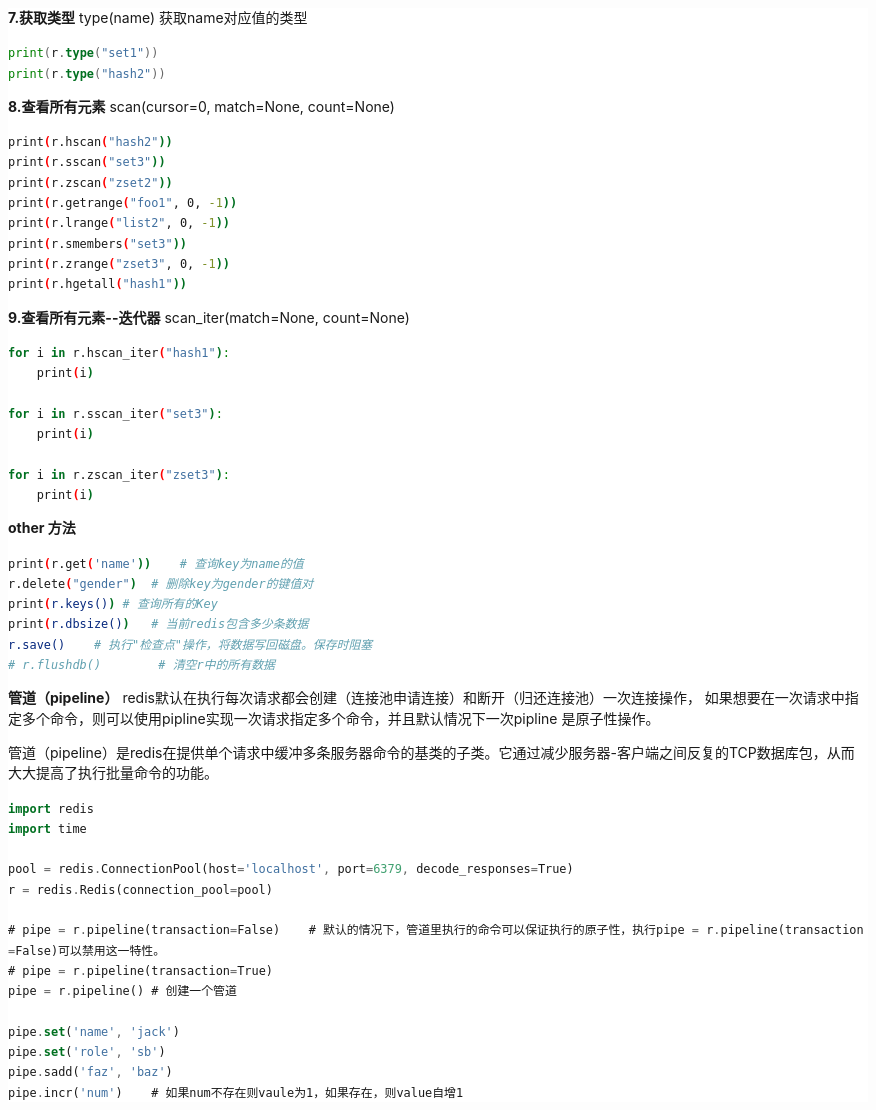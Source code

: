**7.获取类型**
 type(name)
 获取name对应值的类型

```go
print(r.type("set1"))
print(r.type("hash2"))
```

**8.查看所有元素**
 scan(cursor=0, match=None, count=None)

```bash
print(r.hscan("hash2"))
print(r.sscan("set3"))
print(r.zscan("zset2"))
print(r.getrange("foo1", 0, -1))
print(r.lrange("list2", 0, -1))
print(r.smembers("set3"))
print(r.zrange("zset3", 0, -1))
print(r.hgetall("hash1"))
```

**9.查看所有元素--迭代器**
 scan_iter(match=None, count=None)

```bash
for i in r.hscan_iter("hash1"):
    print(i)

for i in r.sscan_iter("set3"):
    print(i)

for i in r.zscan_iter("zset3"):
    print(i)
```

**other 方法**

```bash
print(r.get('name'))    # 查询key为name的值
r.delete("gender")  # 删除key为gender的键值对
print(r.keys()) # 查询所有的Key
print(r.dbsize())   # 当前redis包含多少条数据
r.save()    # 执行"检查点"操作，将数据写回磁盘。保存时阻塞
# r.flushdb()        # 清空r中的所有数据
```

**管道（pipeline）**
 redis默认在执行每次请求都会创建（连接池申请连接）和断开（归还连接池）一次连接操作，
 如果想要在一次请求中指定多个命令，则可以使用pipline实现一次请求指定多个命令，并且默认情况下一次pipline 是原子性操作。

管道（pipeline）是redis在提供单个请求中缓冲多条服务器命令的基类的子类。它通过减少服务器-客户端之间反复的TCP数据库包，从而大大提高了执行批量命令的功能。

```dart
import redis
import time

pool = redis.ConnectionPool(host='localhost', port=6379, decode_responses=True)
r = redis.Redis(connection_pool=pool)

# pipe = r.pipeline(transaction=False)    # 默认的情况下，管道里执行的命令可以保证执行的原子性，执行pipe = r.pipeline(transaction=False)可以禁用这一特性。
# pipe = r.pipeline(transaction=True)
pipe = r.pipeline() # 创建一个管道

pipe.set('name', 'jack')
pipe.set('role', 'sb')
pipe.sadd('faz', 'baz')
pipe.incr('num')    # 如果num不存在则vaule为1，如果存在，则value自增1
```